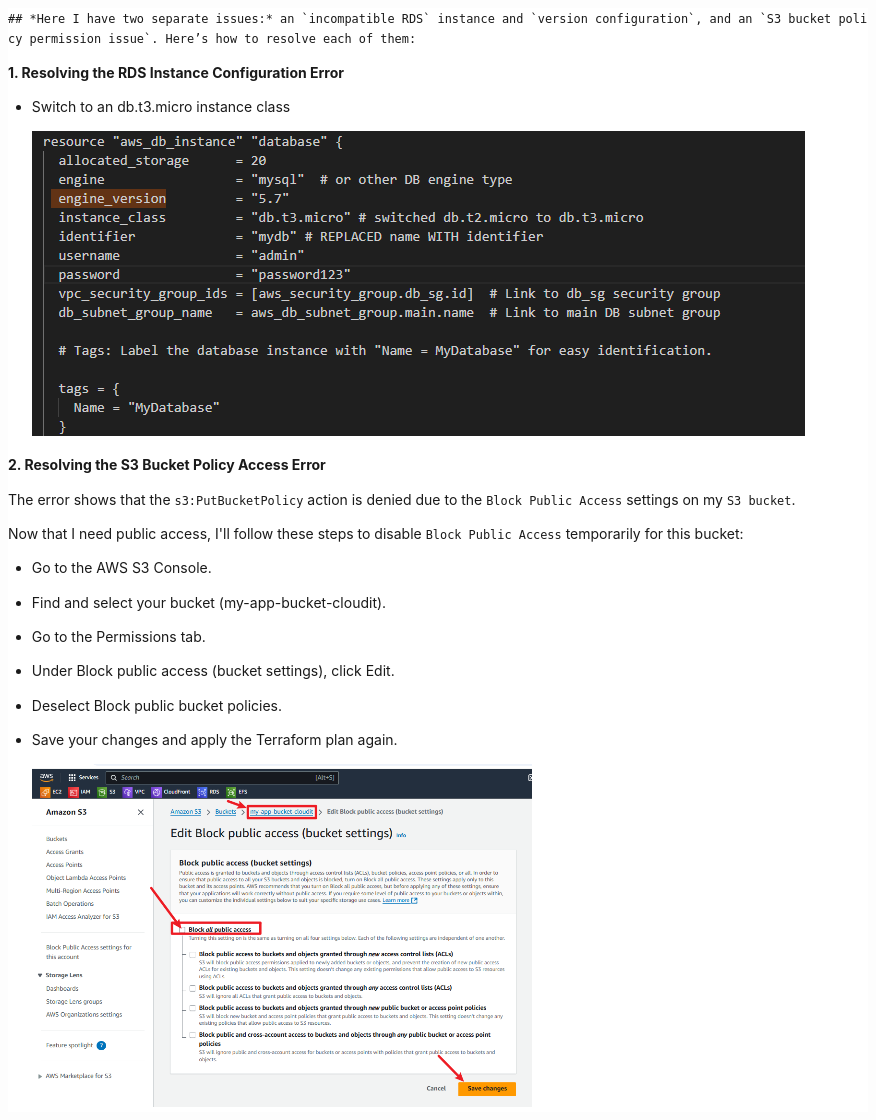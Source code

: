     ## *Here I have two separate issues:* an `incompatible RDS` instance and `version configuration`, and an `S3 bucket policy permission issue`. Here’s how to resolve each of them:

**1. Resolving the RDS Instance Configuration Error**

- Switch to an db.t3.micro instance class

    ![](./img/db-instance-class-change.png)


**2. Resolving the S3 Bucket Policy Access Error**

The error shows that the `s3:PutBucketPolicy` action is denied due to the `Block Public Access` settings on my `S3 bucket`.



Now that I need public access, I'll follow these steps to disable `Block Public Access` temporarily for this bucket:

- Go to the AWS S3 Console.
- Find and select your bucket (my-app-bucket-cloudit).
- Go to the Permissions tab.
- Under Block public access (bucket settings), click Edit.
- Deselect Block public bucket policies.
- Save your changes and apply the Terraform plan again.

    ![](./img/disable-block-all-public-access.png)
